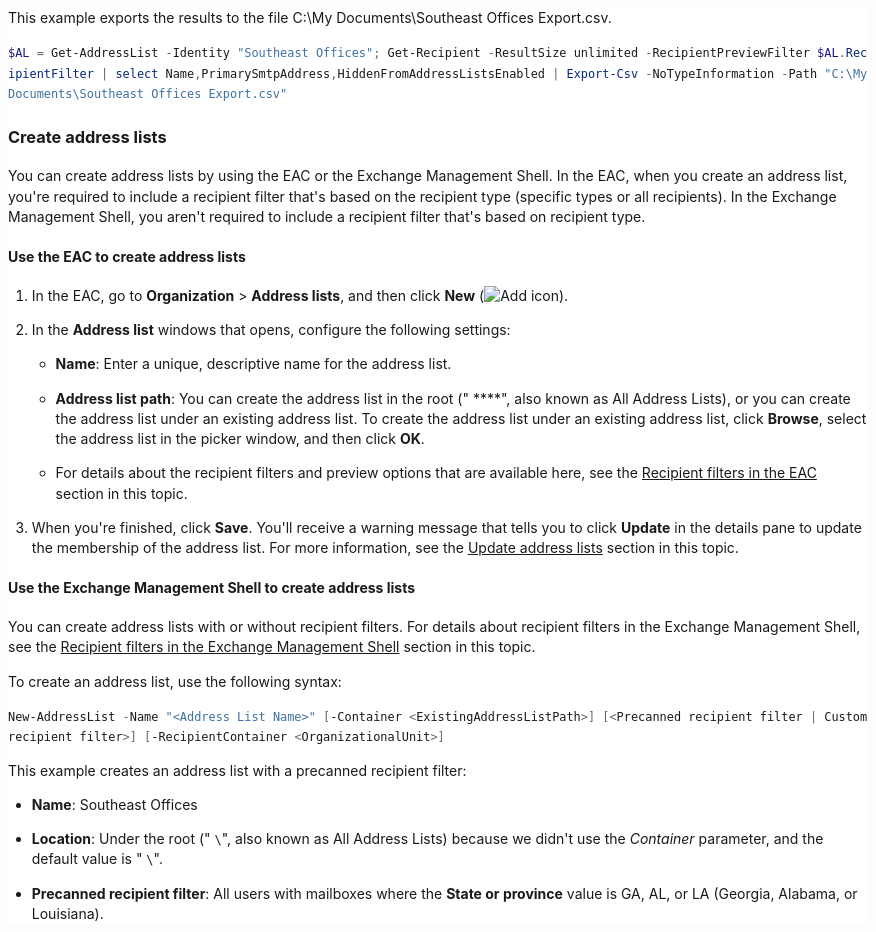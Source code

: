 This example exports the results to the file C:\My Documents\Southeast Offices Export.csv.

```PowerShell
$AL = Get-AddressList -Identity "Southeast Offices"; Get-Recipient -ResultSize unlimited -RecipientPreviewFilter $AL.RecipientFilter | select Name,PrimarySmtpAddress,HiddenFromAddressListsEnabled | Export-Csv -NoTypeInformation -Path "C:\My Documents\Southeast Offices Export.csv"
```

### Create address lists

You can create address lists by using the EAC or the Exchange Management Shell. In the EAC, when you create an address list, you're required to include a recipient filter that's based on the recipient type (specific types or all recipients). In the Exchange Management Shell, you aren't required to include a recipient filter that's based on recipient type.

#### Use the EAC to create address lists

1. In the EAC, go to **Organization** \> **Address lists**, and then click **New** (![Add icon](../../media/ITPro_EAC_AddIcon.png)).

2. In the **Address list** windows that opens, configure the following settings:

   - **Name**: Enter a unique, descriptive name for the address list.

   - **Address list path**: You can create the address list in the root (" **\**", also known as All Address Lists), or you can create the address list under an existing address list. To create the address list under an existing address list, click **Browse**, select the address list in the picker window, and then click **OK**.

   - For details about the recipient filters and preview options that are available here, see the [Recipient filters in the EAC](#recipient-filters-in-the-eac)  section in this topic.

3. When you're finished, click **Save**. You'll receive a warning message that tells you to click **Update** in the details pane to update the membership of the address list. For more information, see the [Update address lists](#update-address-lists) section in this topic.

#### Use the Exchange Management Shell to create address lists

 You can create address lists with or without recipient filters. For details about recipient filters in the Exchange Management Shell, see the [Recipient filters in the Exchange Management Shell](#recipient-filters-in-the-exchange-management-shell) section in this topic.

To create an address list, use the following syntax:

```PowerShell
New-AddressList -Name "<Address List Name>" [-Container <ExistingAddressListPath>] [<Precanned recipient filter | Custom recipient filter>] [-RecipientContainer <OrganizationalUnit>]
```

This example creates an address list with a precanned recipient filter:

- **Name**: Southeast Offices

- **Location**: Under the root (" `\`", also known as All Address Lists) because we didn't use the _Container_ parameter, and the default value is " `\`".

- **Precanned recipient filter**: All users with mailboxes where the **State or province** value is GA, AL, or LA (Georgia, Alabama, or Louisiana).
